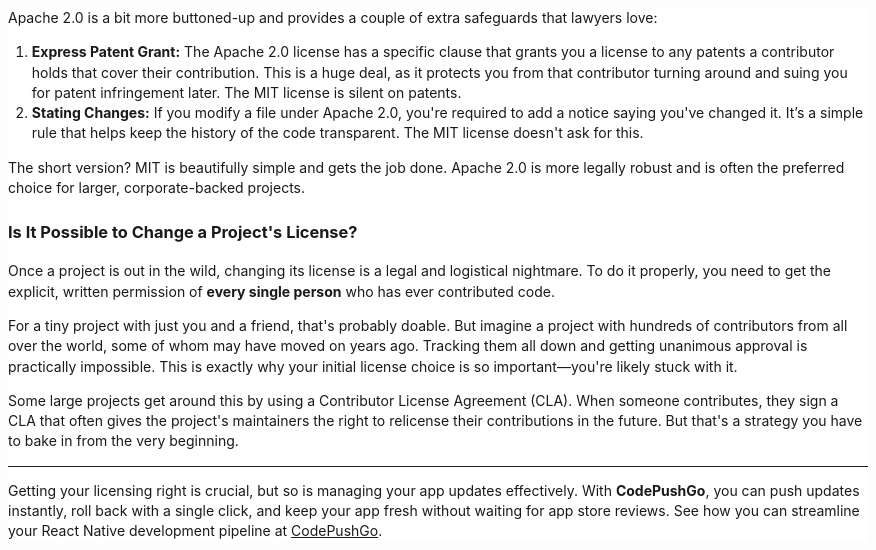 Apache 2.0 is a bit more buttoned-up and provides a couple of extra safeguards that lawyers love:

1.  **Express Patent Grant:** The Apache 2.0 license has a specific clause that grants you a license to any patents a contributor holds that cover their contribution. This is a huge deal, as it protects you from that contributor turning around and suing you for patent infringement later. The MIT license is silent on patents.
2.  **Stating Changes:** If you modify a file under Apache 2.0, you're required to add a notice saying you've changed it. It’s a simple rule that helps keep the history of the code transparent. The MIT license doesn't ask for this.

The short version? MIT is beautifully simple and gets the job done. Apache 2.0 is more legally robust and is often the preferred choice for larger, corporate-backed projects.

### Is It Possible to Change a Project's License?

Once a project is out in the wild, changing its license is a legal and logistical nightmare. To do it properly, you need to get the explicit, written permission of **every single person** who has ever contributed code.

For a tiny project with just you and a friend, that's probably doable. But imagine a project with hundreds of contributors from all over the world, some of whom may have moved on years ago. Tracking them all down and getting unanimous approval is practically impossible. This is exactly why your initial license choice is so important—you're likely stuck with it.

Some large projects get around this by using a Contributor License Agreement (CLA). When someone contributes, they sign a CLA that often gives the project's maintainers the right to relicense their contributions in the future. But that's a strategy you have to bake in from the very beginning.

---

Getting your licensing right is crucial, but so is managing your app updates effectively. With **CodePushGo**, you can push updates instantly, roll back with a single click, and keep your app fresh without waiting for app store reviews. See how you can streamline your React Native development pipeline at [CodePushGo](https://codepushgo.com).